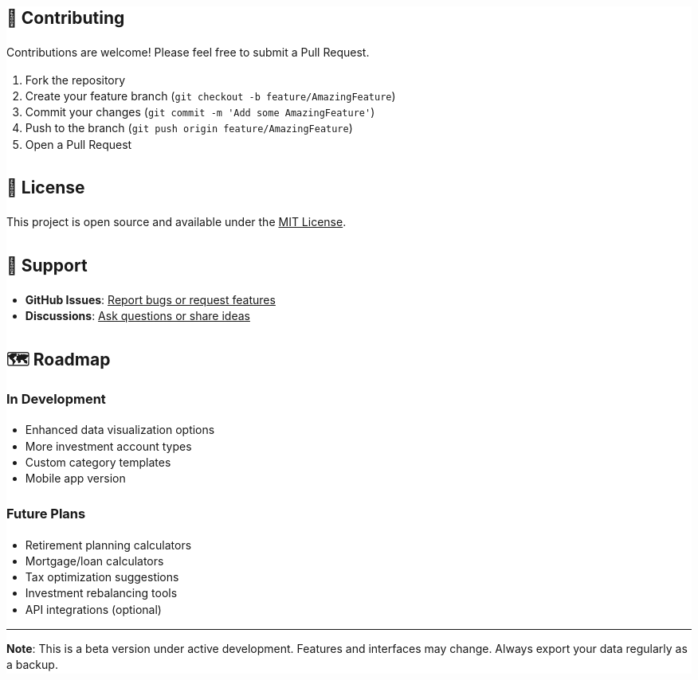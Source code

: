 ## 🤝 Contributing

Contributions are welcome! Please feel free to submit a Pull Request.

1. Fork the repository
2. Create your feature branch (`git checkout -b feature/AmazingFeature`)
3. Commit your changes (`git commit -m 'Add some AmazingFeature'`)
4. Push to the branch (`git push origin feature/AmazingFeature`)
5. Open a Pull Request

## 📝 License

This project is open source and available under the [MIT License](LICENSE).

## 🛟 Support

- **GitHub Issues**: [Report bugs or request features](https://github.com/smdion/PersonalFinance/issues)
- **Discussions**: [Ask questions or share ideas](https://github.com/smdion/PersonalFinance/discussions)

## 🗺️ Roadmap

### In Development
- Enhanced data visualization options
- More investment account types
- Custom category templates
- Mobile app version

### Future Plans
- Retirement planning calculators
- Mortgage/loan calculators
- Tax optimization suggestions
- Investment rebalancing tools
- API integrations (optional)

---

**Note**: This is a beta version under active development. Features and interfaces may change. Always export your data regularly as a backup.
